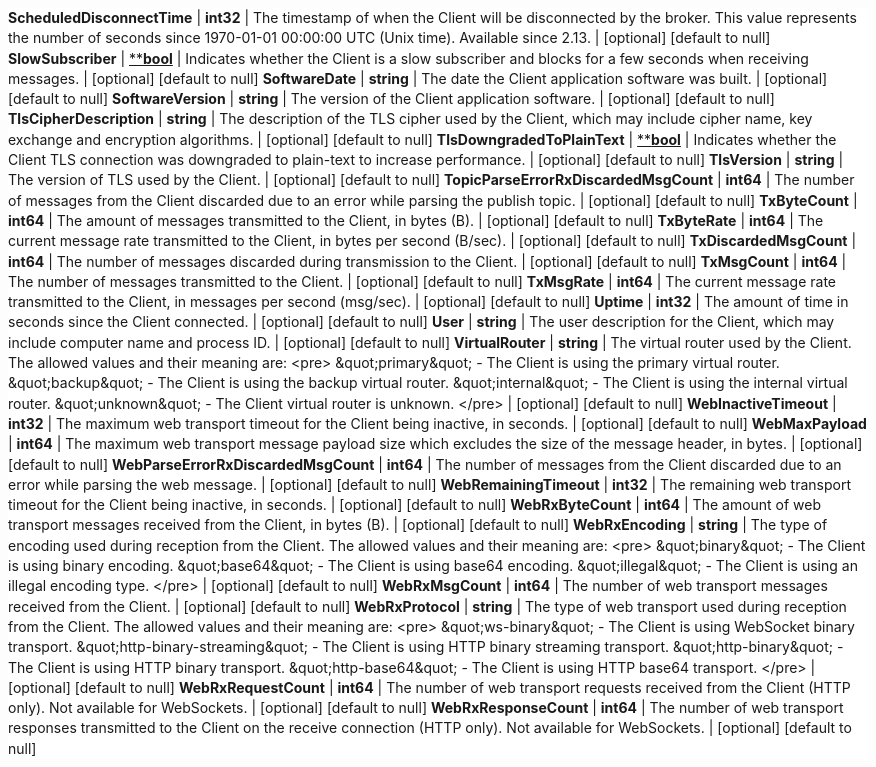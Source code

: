 **ScheduledDisconnectTime** | **int32** | The timestamp of when the Client will be disconnected by the broker. This value represents the number of seconds since 1970-01-01 00:00:00 UTC (Unix time). Available since 2.13. | [optional] [default to null]
**SlowSubscriber** | [****bool**](*bool.md) | Indicates whether the Client is a slow subscriber and blocks for a few seconds when receiving messages. | [optional] [default to null]
**SoftwareDate** | **string** | The date the Client application software was built. | [optional] [default to null]
**SoftwareVersion** | **string** | The version of the Client application software. | [optional] [default to null]
**TlsCipherDescription** | **string** | The description of the TLS cipher used by the Client, which may include cipher name, key exchange and encryption algorithms. | [optional] [default to null]
**TlsDowngradedToPlainText** | [****bool**](*bool.md) | Indicates whether the Client TLS connection was downgraded to plain-text to increase performance. | [optional] [default to null]
**TlsVersion** | **string** | The version of TLS used by the Client. | [optional] [default to null]
**TopicParseErrorRxDiscardedMsgCount** | **int64** | The number of messages from the Client discarded due to an error while parsing the publish topic. | [optional] [default to null]
**TxByteCount** | **int64** | The amount of messages transmitted to the Client, in bytes (B). | [optional] [default to null]
**TxByteRate** | **int64** | The current message rate transmitted to the Client, in bytes per second (B/sec). | [optional] [default to null]
**TxDiscardedMsgCount** | **int64** | The number of messages discarded during transmission to the Client. | [optional] [default to null]
**TxMsgCount** | **int64** | The number of messages transmitted to the Client. | [optional] [default to null]
**TxMsgRate** | **int64** | The current message rate transmitted to the Client, in messages per second (msg/sec). | [optional] [default to null]
**Uptime** | **int32** | The amount of time in seconds since the Client connected. | [optional] [default to null]
**User** | **string** | The user description for the Client, which may include computer name and process ID. | [optional] [default to null]
**VirtualRouter** | **string** | The virtual router used by the Client. The allowed values and their meaning are:  &lt;pre&gt; \&quot;primary\&quot; - The Client is using the primary virtual router. \&quot;backup\&quot; - The Client is using the backup virtual router. \&quot;internal\&quot; - The Client is using the internal virtual router. \&quot;unknown\&quot; - The Client virtual router is unknown. &lt;/pre&gt;  | [optional] [default to null]
**WebInactiveTimeout** | **int32** | The maximum web transport timeout for the Client being inactive, in seconds. | [optional] [default to null]
**WebMaxPayload** | **int64** | The maximum web transport message payload size which excludes the size of the message header, in bytes. | [optional] [default to null]
**WebParseErrorRxDiscardedMsgCount** | **int64** | The number of messages from the Client discarded due to an error while parsing the web message. | [optional] [default to null]
**WebRemainingTimeout** | **int32** | The remaining web transport timeout for the Client being inactive, in seconds. | [optional] [default to null]
**WebRxByteCount** | **int64** | The amount of web transport messages received from the Client, in bytes (B). | [optional] [default to null]
**WebRxEncoding** | **string** | The type of encoding used during reception from the Client. The allowed values and their meaning are:  &lt;pre&gt; \&quot;binary\&quot; - The Client is using binary encoding. \&quot;base64\&quot; - The Client is using base64 encoding. \&quot;illegal\&quot; - The Client is using an illegal encoding type. &lt;/pre&gt;  | [optional] [default to null]
**WebRxMsgCount** | **int64** | The number of web transport messages received from the Client. | [optional] [default to null]
**WebRxProtocol** | **string** | The type of web transport used during reception from the Client. The allowed values and their meaning are:  &lt;pre&gt; \&quot;ws-binary\&quot; - The Client is using WebSocket binary transport. \&quot;http-binary-streaming\&quot; - The Client is using HTTP binary streaming transport. \&quot;http-binary\&quot; - The Client is using HTTP binary transport. \&quot;http-base64\&quot; - The Client is using HTTP base64 transport. &lt;/pre&gt;  | [optional] [default to null]
**WebRxRequestCount** | **int64** | The number of web transport requests received from the Client (HTTP only). Not available for WebSockets. | [optional] [default to null]
**WebRxResponseCount** | **int64** | The number of web transport responses transmitted to the Client on the receive connection (HTTP only). Not available for WebSockets. | [optional] [default to null]